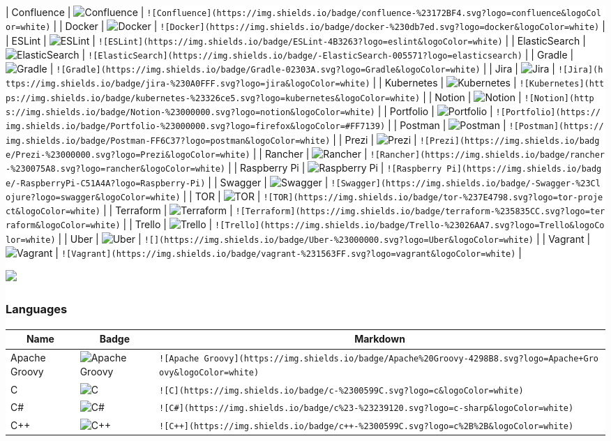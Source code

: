 | Confluence    | ![Confluence](https://img.shields.io/badge/confluence-%23172BF4.svg?logo=confluence&logoColor=white) | `![Confluence](https://img.shields.io/badge/confluence-%23172BF4.svg?logo=confluence&logoColor=white)` |
| Docker        | ![Docker](https://img.shields.io/badge/docker-%230db7ed.svg?logo=docker&logoColor=white)             | `![Docker](https://img.shields.io/badge/docker-%230db7ed.svg?logo=docker&logoColor=white)`             |
| ESLint        | ![ESLint](https://img.shields.io/badge/ESLint-4B3263?logo=eslint&logoColor=white)                    | `![ESLint](https://img.shields.io/badge/ESLint-4B3263?logo=eslint&logoColor=white)`                    |
| ElasticSearch | ![ElasticSearch](https://img.shields.io/badge/-ElasticSearch-005571?logo=elasticsearch)              | `![ElasticSearch](https://img.shields.io/badge/-ElasticSearch-005571?logo=elasticsearch)`              |
| Gradle        | ![Gradle](https://img.shields.io/badge/Gradle-02303A.svg?logo=Gradle&logoColor=white)                | `![Gradle](https://img.shields.io/badge/Gradle-02303A.svg?logo=Gradle&logoColor=white)`                |
| Jira          | ![Jira](https://img.shields.io/badge/jira-%230A0FFF.svg?logo=jira&logoColor=white)                   | `![Jira](https://img.shields.io/badge/jira-%230A0FFF.svg?logo=jira&logoColor=white)`                   |
| Kubernetes    | ![Kubernetes](https://img.shields.io/badge/kubernetes-%23326ce5.svg?logo=kubernetes&logoColor=white) | `![Kubernetes](https://img.shields.io/badge/kubernetes-%23326ce5.svg?logo=kubernetes&logoColor=white)` |
| Notion        | ![Notion](https://img.shields.io/badge/Notion-%23000000.svg?logo=notion&logoColor=white)             | `![Notion](https://img.shields.io/badge/Notion-%23000000.svg?logo=notion&logoColor=white)`             |
| Portfolio     | ![Portfolio](https://img.shields.io/badge/Portfolio-%23000000.svg?logo=firefox&logoColor=#FF7139)    | `![Portfolio](https://img.shields.io/badge/Portfolio-%23000000.svg?logo=firefox&logoColor=#FF7139)`    |
| Postman       | ![Postman](https://img.shields.io/badge/Postman-FF6C37?logo=postman&logoColor=white)                 | `![Postman](https://img.shields.io/badge/Postman-FF6C37?logo=postman&logoColor=white)`                 |
| Prezi         | ![Prezi](https://img.shields.io/badge/Prezi-%23000000.svg?logo=Prezi&logoColor=white)                | `![Prezi](https://img.shields.io/badge/Prezi-%23000000.svg?logo=Prezi&logoColor=white)`                |
| Rancher       | ![Rancher](https://img.shields.io/badge/rancher-%230075A8.svg?logo=rancher&logoColor=white)          | `![Rancher](https://img.shields.io/badge/rancher-%230075A8.svg?logo=rancher&logoColor=white)`          |
| Raspberry Pi  | ![Raspberry Pi](https://img.shields.io/badge/-RaspberryPi-C51A4A?logo=Raspberry-Pi)                  | `![Raspberry Pi](https://img.shields.io/badge/-RaspberryPi-C51A4A?logo=Raspberry-Pi)`                  |
| Swagger       | ![Swagger](https://img.shields.io/badge/-Swagger-%23Clojure?logo=swagger&logoColor=white)            | `![Swagger](https://img.shields.io/badge/-Swagger-%23Clojure?logo=swagger&logoColor=white)`            |
| TOR           | ![TOR](https://img.shields.io/badge/tor-%237E4798.svg?logo=tor-project&logoColor=white)              | `![TOR](https://img.shields.io/badge/tor-%237E4798.svg?logo=tor-project&logoColor=white)`              |
| Terraform     | ![Terraform](https://img.shields.io/badge/terraform-%235835CC.svg?logo=terraform&logoColor=white)    | `![Terraform](https://img.shields.io/badge/terraform-%235835CC.svg?logo=terraform&logoColor=white)`    |
| Trello        | ![Trello](https://img.shields.io/badge/Trello-%23026AA7.svg?logo=Trello&logoColor=white)             | `![Trello](https://img.shields.io/badge/Trello-%23026AA7.svg?logo=Trello&logoColor=white)`             |
| Uber          | ![Uber](https://img.shields.io/badge/Uber-%23000000.svg?logo=Uber&logoColor=white)                   | `![](https://img.shields.io/badge/Uber-%23000000.svg?logo=Uber&logoColor=white)`                       |
| Vagrant       | ![Vagrant](https://img.shields.io/badge/vagrant-%231563FF.svg?logo=vagrant&logoColor=white)          | `![Vagrant](https://img.shields.io/badge/vagrant-%231563FF.svg?logo=vagrant&logoColor=white)`          |

[![](https://img.shields.io/badge/back%20to%20top-%E2%86%A9-blue)](#shortcuts)

### Languages

| Name          | Badge                                                                                                                            | Markdown                                                                                                                           |
| ------------- | -------------------------------------------------------------------------------------------------------------------------------- | ---------------------------------------------------------------------------------------------------------------------------------- |
| Apache Groovy | ![Apache Groovy](https://img.shields.io/badge/Apache%20Groovy-4298B8.svg?logo=Apache+Groovy&logoColor=white) | `![Apache Groovy](https://img.shields.io/badge/Apache%20Groovy-4298B8.svg?logo=Apache+Groovy&logoColor=white)` |
| C             | ![C](https://img.shields.io/badge/c-%2300599C.svg?logo=c&logoColor=white)                                    | `![C](https://img.shields.io/badge/c-%2300599C.svg?logo=c&logoColor=white)`                                    |
| C#            | ![C#](https://img.shields.io/badge/c%23-%23239120.svg?logo=c-sharp&logoColor=white)                          | `![C#](https://img.shields.io/badge/c%23-%23239120.svg?logo=c-sharp&logoColor=white)`                          |
| C++           | ![C++](https://img.shields.io/badge/c++-%2300599C.svg?logo=c%2B%2B&logoColor=white)                          | `![C++](https://img.shields.io/badge/c++-%2300599C.svg?logo=c%2B%2B&logoColor=white)`                          |